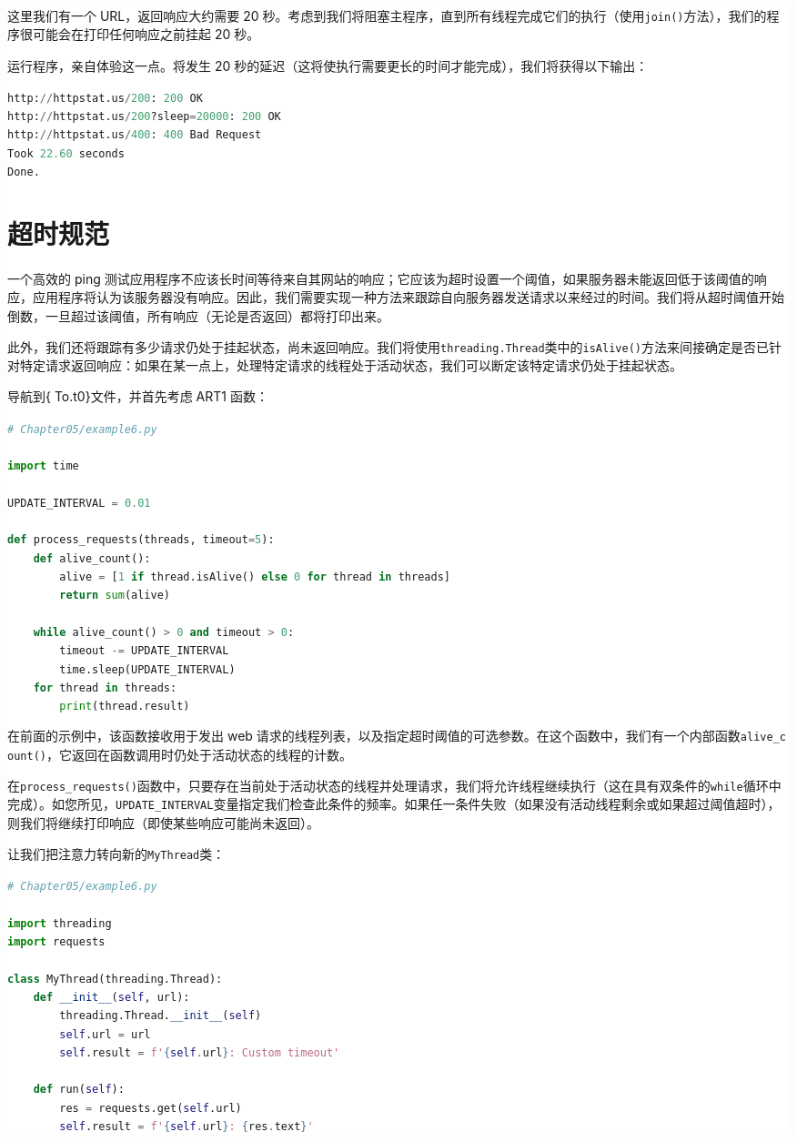 这里我们有一个 URL，返回响应大约需要 20 秒。考虑到我们将阻塞主程序，直到所有线程完成它们的执行（使用`join()`方法），我们的程序很可能会在打印任何响应之前挂起 20 秒。

运行程序，亲自体验这一点。将发生 20 秒的延迟（这将使执行需要更长的时间才能完成），我们将获得以下输出：

```py
http://httpstat.us/200: 200 OK
http://httpstat.us/200?sleep=20000: 200 OK
http://httpstat.us/400: 400 Bad Request
Took 22.60 seconds
Done.
```

# 超时规范

一个高效的 ping 测试应用程序不应该长时间等待来自其网站的响应；它应该为超时设置一个阈值，如果服务器未能返回低于该阈值的响应，应用程序将认为该服务器没有响应。因此，我们需要实现一种方法来跟踪自向服务器发送请求以来经过的时间。我们将从超时阈值开始倒数，一旦超过该阈值，所有响应（无论是否返回）都将打印出来。

此外，我们还将跟踪有多少请求仍处于挂起状态，尚未返回响应。我们将使用`threading.Thread`类中的`isAlive()`方法来间接确定是否已针对特定请求返回响应：如果在某一点上，处理特定请求的线程处于活动状态，我们可以断定该特定请求仍处于挂起状态。

导航到{ To.t0}文件，并首先考虑 ART1 函数：

```py
# Chapter05/example6.py

import time

UPDATE_INTERVAL = 0.01

def process_requests(threads, timeout=5):
    def alive_count():
        alive = [1 if thread.isAlive() else 0 for thread in threads]
        return sum(alive)

    while alive_count() > 0 and timeout > 0:
        timeout -= UPDATE_INTERVAL
        time.sleep(UPDATE_INTERVAL)
    for thread in threads:
        print(thread.result)
```

在前面的示例中，该函数接收用于发出 web 请求的线程列表，以及指定超时阈值的可选参数。在这个函数中，我们有一个内部函数`alive_count()`，它返回在函数调用时仍处于活动状态的线程的计数。

在`process_requests()`函数中，只要存在当前处于活动状态的线程并处理请求，我们将允许线程继续执行（这在具有双条件的`while`循环中完成）。如您所见，`UPDATE_INTERVAL`变量指定我们检查此条件的频率。如果任一条件失败（如果没有活动线程剩余或如果超过阈值超时），则我们将继续打印响应（即使某些响应可能尚未返回）。

让我们把注意力转向新的`MyThread`类：

```py
# Chapter05/example6.py

import threading
import requests

class MyThread(threading.Thread):
    def __init__(self, url):
        threading.Thread.__init__(self)
        self.url = url
        self.result = f'{self.url}: Custom timeout'

    def run(self):
        res = requests.get(self.url)
        self.result = f'{self.url}: {res.text}'
```
